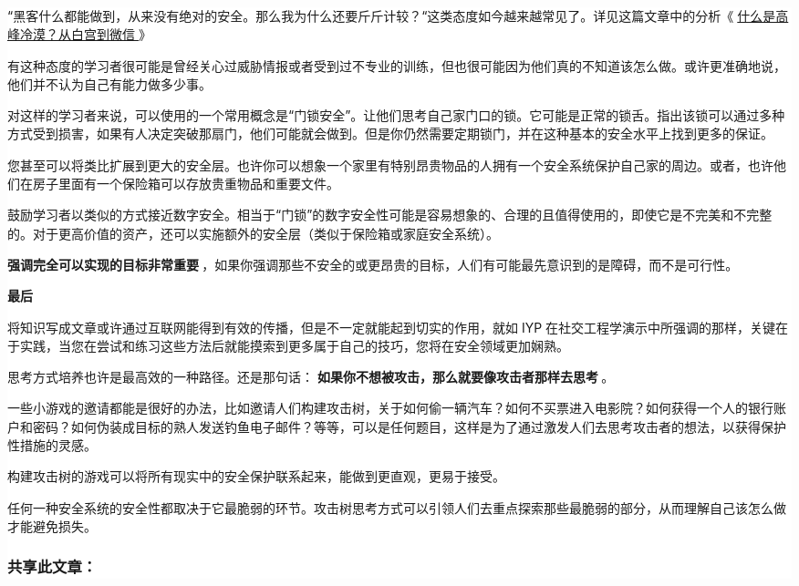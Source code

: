   <p class="graf graf--p graf--startsWithDoubleQuote">
   “黑客什么都能做到，从来没有绝对的安全。那么我为什么还要斤斤计较？“这类态度如今越来越常见了。详见这篇文章中的分析《
   <a class="markup--anchor markup--p-anchor" data-href="https://iyouport.weebly.com/iyp_blog/2132082?fbclid=IwAR29ba17nDgJHtQPEJqCsEwXHTH3UxXTRRGzxaf9NvCIid8QeQF1xkNhKVQ" href="https://iyouport.weebly.com/iyp_blog/2132082?fbclid=IwAR29ba17nDgJHtQPEJqCsEwXHTH3UxXTRRGzxaf9NvCIid8QeQF1xkNhKVQ" rel="noopener noreferrer" target="_blank">
    什么是高峰冷漠？从白宫到微信
   </a>
   》
  </p>
  <p class="graf graf--p">
   有这种态度的学习者很可能是曾经关心过威胁情报或者受到过不专业的训练，但也很可能因为他们真的不知道该怎么做。或许更准确地说，他们并不认为自己有能力做多少事。
  </p>
  <p class="graf graf--p">
   对这样的学习者来说，可以使用的一个常用概念是“门锁安全”。让他们思考自己家门口的锁。它可能是正常的锁舌。指出该锁可以通过多种方式受到损害，如果有人决定突破那扇门，他们可能就会做到。但是你仍然需要定期锁门，并在这种基本的安全水平上找到更多的保证。
  </p>
  <p class="graf graf--p">
   您甚至可以将类比扩展到更大的安全层。也许你可以想象一个家里有特别昂贵物品的人拥有一个安全系统保护自己家的周边。或者，也许他们在房子里面有一个保险箱可以存放贵重物品和重要文件。
  </p>
  <p class="graf graf--p">
   鼓励学习者以类似的方式接近数字安全。相当于“门锁”的数字安全性可能是容易想象的、合理的且值得使用的，即使它是不完美和不完整的。对于更高价值的资产，还可以实施额外的安全层（类似于保险箱或家庭安全系统）。
  </p>
  <p class="graf graf--p">
   <strong class="markup--strong markup--p-strong">
    强调完全可以实现的目标非常重要
   </strong>
   ，如果你强调那些不安全的或更昂贵的目标，人们有可能最先意识到的是障碍，而不是可行性。
  </p>
  <p class="graf graf--p">
   <strong class="markup--strong markup--p-strong">
    最后
   </strong>
  </p>
  <p class="graf graf--p">
   将知识写成文章或许通过互联网能得到有效的传播，但是不一定就能起到切实的作用，就如 IYP 在社交工程学演示中所强调的那样，关键在于实践，当您在尝试和练习这些方法后就能摸索到更多属于自己的技巧，您将在安全领域更加娴熟。
  </p>
  <p class="graf graf--p">
   思考方式培养也许是最高效的一种路径。还是那句话：
   <strong class="markup--strong markup--p-strong">
    如果你不想被攻击，那么就要像攻击者那样去思考
   </strong>
   。
  </p>
  <p class="graf graf--p">
   一些小游戏的邀请都能是很好的办法，比如邀请人们构建攻击树，关于如何偷一辆汽车？如何不买票进入电影院？如何获得一个人的银行账户和密码？如何伪装成目标的熟人发送钓鱼电子邮件？等等，可以是任何题目，这样是为了通过激发人们去思考攻击者的想法，以获得保护性措施的灵感。
  </p>
  <p class="graf graf--p">
   构建攻击树的游戏可以将所有现实中的安全保护联系起来，能做到更直观，更易于接受。
  </p>
  <p class="graf graf--p">
   任何一种安全系统的安全性都取决于它最脆弱的环节。攻击树思考方式可以引领人们去重点探索那些最脆弱的部分，从而理解自己该怎么做才能避免损失。
  </p>
  <div id="atatags-1611829871-5f3dfb4105c68">
  </div>
  <div class="sharedaddy sd-sharing-enabled">
   <div class="robots-nocontent sd-block sd-social sd-social-icon sd-sharing">
    <h3 class="sd-title">
     共享此文章：
    </h3>
    <div class="sd-content">
